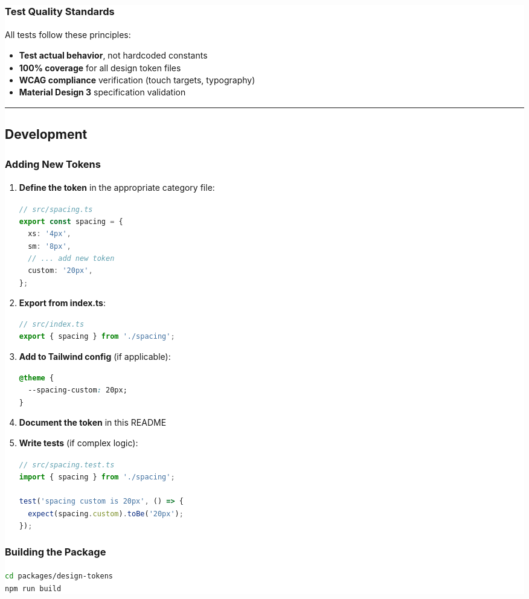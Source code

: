 ### Test Quality Standards

All tests follow these principles:
- **Test actual behavior**, not hardcoded constants
- **100% coverage** for all design token files
- **WCAG compliance** verification (touch targets, typography)
- **Material Design 3** specification validation

---

## Development

### Adding New Tokens

1. **Define the token** in the appropriate category file:
   ```typescript
   // src/spacing.ts
   export const spacing = {
     xs: '4px',
     sm: '8px',
     // ... add new token
     custom: '20px',
   };
   ```

2. **Export from index.ts**:
   ```typescript
   // src/index.ts
   export { spacing } from './spacing';
   ```

3. **Add to Tailwind config** (if applicable):
   ```css
   @theme {
     --spacing-custom: 20px;
   }
   ```

4. **Document the token** in this README

5. **Write tests** (if complex logic):
   ```typescript
   // src/spacing.test.ts
   import { spacing } from './spacing';

   test('spacing custom is 20px', () => {
     expect(spacing.custom).toBe('20px');
   });
   ```

### Building the Package

```bash
cd packages/design-tokens
npm run build
```
